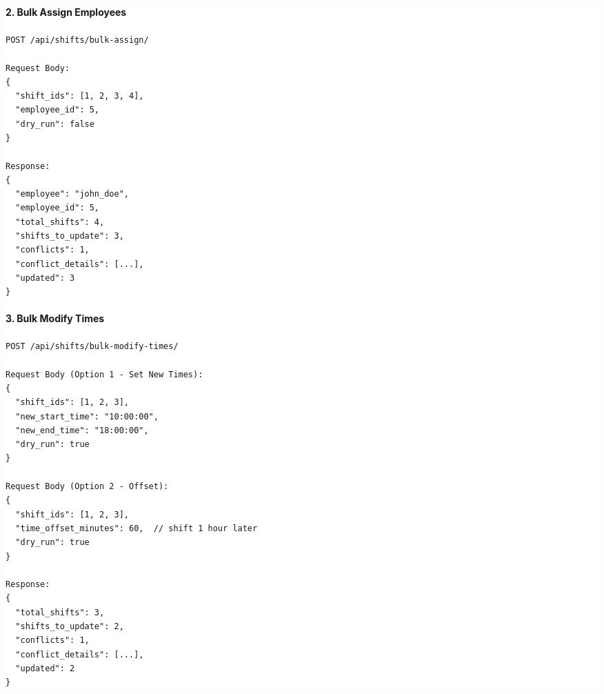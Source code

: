 #### 2. Bulk Assign Employees
```
POST /api/shifts/bulk-assign/

Request Body:
{
  "shift_ids": [1, 2, 3, 4],
  "employee_id": 5,
  "dry_run": false
}

Response:
{
  "employee": "john_doe",
  "employee_id": 5,
  "total_shifts": 4,
  "shifts_to_update": 3,
  "conflicts": 1,
  "conflict_details": [...],
  "updated": 3
}
```

#### 3. Bulk Modify Times
```
POST /api/shifts/bulk-modify-times/

Request Body (Option 1 - Set New Times):
{
  "shift_ids": [1, 2, 3],
  "new_start_time": "10:00:00",
  "new_end_time": "18:00:00",
  "dry_run": true
}

Request Body (Option 2 - Offset):
{
  "shift_ids": [1, 2, 3],
  "time_offset_minutes": 60,  // shift 1 hour later
  "dry_run": true
}

Response:
{
  "total_shifts": 3,
  "shifts_to_update": 2,
  "conflicts": 1,
  "conflict_details": [...],
  "updated": 2
}
```
